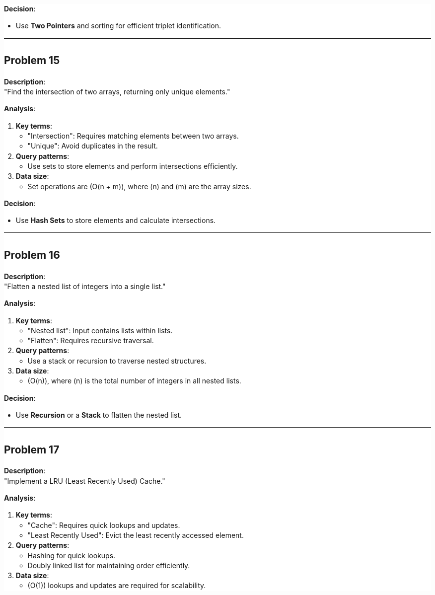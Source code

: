 **Decision**:
- Use **Two Pointers** and sorting for efficient triplet identification.

---

## **Problem 15**
**Description**:  
"Find the intersection of two arrays, returning only unique elements."

**Analysis**:
1. **Key terms**:
   - "Intersection": Requires matching elements between two arrays.
   - "Unique": Avoid duplicates in the result.
2. **Query patterns**:
   - Use sets to store elements and perform intersections efficiently.
3. **Data size**:
   - Set operations are \(O(n + m)\), where \(n\) and \(m\) are the array sizes.

**Decision**:
- Use **Hash Sets** to store elements and calculate intersections.

---

## **Problem 16**
**Description**:  
"Flatten a nested list of integers into a single list."

**Analysis**:
1. **Key terms**:
   - "Nested list": Input contains lists within lists.
   - "Flatten": Requires recursive traversal.
2. **Query patterns**:
   - Use a stack or recursion to traverse nested structures.
3. **Data size**:
   - \(O(n)\), where \(n\) is the total number of integers in all nested lists.

**Decision**:
- Use **Recursion** or a **Stack** to flatten the nested list.

---

## **Problem 17**
**Description**:  
"Implement a LRU (Least Recently Used) Cache."

**Analysis**:
1. **Key terms**:
   - "Cache": Requires quick lookups and updates.
   - "Least Recently Used": Evict the least recently accessed element.
2. **Query patterns**:
   - Hashing for quick lookups.
   - Doubly linked list for maintaining order efficiently.
3. **Data size**:
   - \(O(1)\) lookups and updates are required for scalability.

